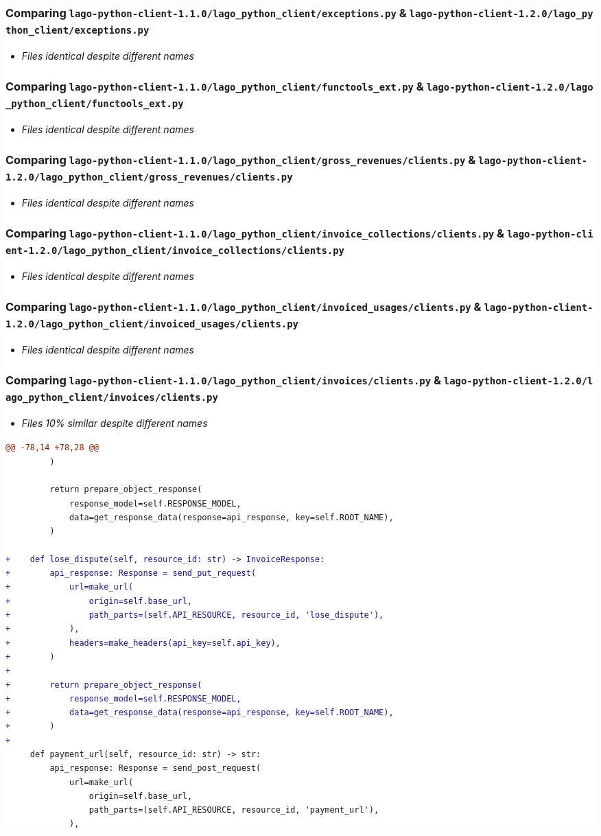 ### Comparing `lago-python-client-1.1.0/lago_python_client/exceptions.py` & `lago-python-client-1.2.0/lago_python_client/exceptions.py`

 * *Files identical despite different names*

### Comparing `lago-python-client-1.1.0/lago_python_client/functools_ext.py` & `lago-python-client-1.2.0/lago_python_client/functools_ext.py`

 * *Files identical despite different names*

### Comparing `lago-python-client-1.1.0/lago_python_client/gross_revenues/clients.py` & `lago-python-client-1.2.0/lago_python_client/gross_revenues/clients.py`

 * *Files identical despite different names*

### Comparing `lago-python-client-1.1.0/lago_python_client/invoice_collections/clients.py` & `lago-python-client-1.2.0/lago_python_client/invoice_collections/clients.py`

 * *Files identical despite different names*

### Comparing `lago-python-client-1.1.0/lago_python_client/invoiced_usages/clients.py` & `lago-python-client-1.2.0/lago_python_client/invoiced_usages/clients.py`

 * *Files identical despite different names*

### Comparing `lago-python-client-1.1.0/lago_python_client/invoices/clients.py` & `lago-python-client-1.2.0/lago_python_client/invoices/clients.py`

 * *Files 10% similar despite different names*

```diff
@@ -78,14 +78,28 @@
         )
 
         return prepare_object_response(
             response_model=self.RESPONSE_MODEL,
             data=get_response_data(response=api_response, key=self.ROOT_NAME),
         )
 
+    def lose_dispute(self, resource_id: str) -> InvoiceResponse:
+        api_response: Response = send_put_request(
+            url=make_url(
+                origin=self.base_url,
+                path_parts=(self.API_RESOURCE, resource_id, 'lose_dispute'),
+            ),
+            headers=make_headers(api_key=self.api_key),
+        )
+
+        return prepare_object_response(
+            response_model=self.RESPONSE_MODEL,
+            data=get_response_data(response=api_response, key=self.ROOT_NAME),
+        )
+
     def payment_url(self, resource_id: str) -> str:
         api_response: Response = send_post_request(
             url=make_url(
                 origin=self.base_url,
                 path_parts=(self.API_RESOURCE, resource_id, 'payment_url'),
             ),
```